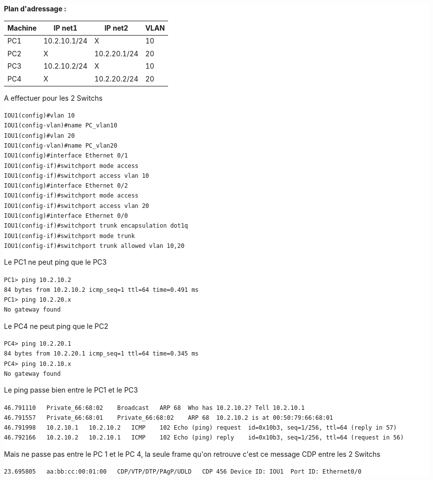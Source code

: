 **Plan d'adressage :**



| Machine | IP net1 | IP net2 | VLAN |
| -------- | -------- | -------- | -------- |
| PC1 | 10.2.10.1/24 | X | 10 |
| PC2 | X | 10.2.20.1/24 | 20 |
| PC3 | 10.2.10.2/24 | X | 10 |
| PC4 | X | 10.2.20.2/24 | 20 |


A effectuer pour les 2 Switchs
```
IOU1(config)#vlan 10
IOU1(config-vlan)#name PC_vlan10
IOU1(config)#vlan 20
IOU1(config-vlan)#name PC_vlan20
IOU1(config)#interface Ethernet 0/1
IOU1(config-if)#switchport mode access
IOU1(config-if)#switchport access vlan 10
IOU1(config)#interface Ethernet 0/2
IOU1(config-if)#switchport mode access
IOU1(config-if)#switchport access vlan 20
IOU1(config)#interface Ethernet 0/0
IOU1(config-if)#switchport trunk encapsulation dot1q
IOU1(config-if)#switchport mode trunk
IOU1(config-if)#switchport trunk allowed vlan 10,20
```


Le PC1 ne peut ping que le PC3
```
PC1> ping 10.2.10.2
84 bytes from 10.2.10.2 icmp_seq=1 ttl=64 time=0.491 ms
PC1> ping 10.2.20.x
No gateway found
```

Le PC4 ne peut ping que le PC2
```
PC4> ping 10.2.20.1
84 bytes from 10.2.20.1 icmp_seq=1 ttl=64 time=0.345 ms
PC4> ping 10.2.10.x
No gateway found
```

Le ping passe bien entre le PC1 et le PC3
```
46.791110	Private_66:68:02	Broadcast	ARP	68	Who has 10.2.10.2? Tell 10.2.10.1
46.791557	Private_66:68:01	Private_66:68:02	ARP	68	10.2.10.2 is at 00:50:79:66:68:01
46.791998	10.2.10.1	10.2.10.2	ICMP	102	Echo (ping) request  id=0x10b3, seq=1/256, ttl=64 (reply in 57)
46.792166	10.2.10.2	10.2.10.1	ICMP	102	Echo (ping) reply    id=0x10b3, seq=1/256, ttl=64 (request in 56)
```
Mais ne passe pas entre le PC 1 et le PC 4, la seule frame qu'on retrouve c'est ce message CDP entre les 2 Switchs
```
23.695805	aa:bb:cc:00:01:00	CDP/VTP/DTP/PAgP/UDLD	CDP	456	Device ID: IOU1  Port ID: Ethernet0/0  
```
